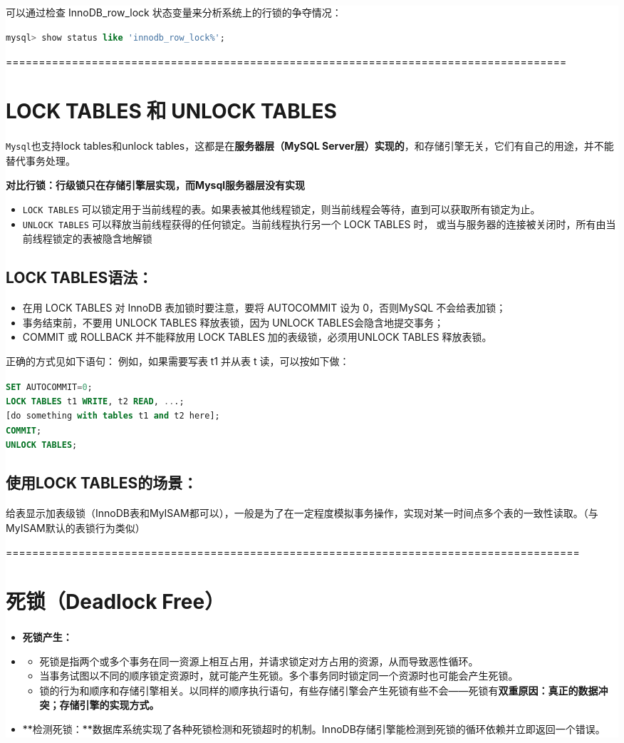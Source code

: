 可以通过检查 InnoDB_row_lock 状态变量来分析系统上的行锁的争夺情况：

```sql
mysql> show status like 'innodb_row_lock%'; 
```



=====================================================================================

# LOCK TABLES 和 UNLOCK TABLES

`Mysql`也支持lock tables和unlock tables，这都是在**服务器层（MySQL Server层）实现的**，和存储引擎无关，它们有自己的用途，并不能替代事务处理。

**对比行锁：行级锁只在存储引擎层实现，而Mysql服务器层没有实现**



- `LOCK TABLES` 可以锁定用于当前线程的表。如果表被其他线程锁定，则当前线程会等待，直到可以获取所有锁定为止。
- `UNLOCK TABLES` 可以释放当前线程获得的任何锁定。当前线程执行另一个 LOCK TABLES 时，
  或当与服务器的连接被关闭时，所有由当前线程锁定的表被隐含地解锁



## **LOCK TABLES语法：**

- 在用 LOCK TABLES 对 InnoDB 表加锁时要注意，要将 AUTOCOMMIT 设为 0，否则MySQL 不会给表加锁；
- 事务结束前，不要用 UNLOCK TABLES 释放表锁，因为 UNLOCK TABLES会隐含地提交事务；
- COMMIT 或 ROLLBACK 并不能释放用 LOCK TABLES 加的表级锁，必须用UNLOCK TABLES 释放表锁。

正确的方式见如下语句：
例如，如果需要写表 t1 并从表 t 读，可以按如下做：

```sql
SET AUTOCOMMIT=0; 
LOCK TABLES t1 WRITE, t2 READ, ...; 
[do something with tables t1 and t2 here]; 
COMMIT; 
UNLOCK TABLES;
```

## **使用LOCK TABLES的场景：**

给表显示加表级锁（InnoDB表和MyISAM都可以），一般是为了在一定程度模拟事务操作，实现对某一时间点多个表的一致性读取。（与MyISAM默认的表锁行为类似）



=======================================================================================

# 死锁（Deadlock Free）

- **死锁产生：**

- - 死锁是指两个或多个事务在同一资源上相互占用，并请求锁定对方占用的资源，从而导致恶性循环。
  - 当事务试图以不同的顺序锁定资源时，就可能产生死锁。多个事务同时锁定同一个资源时也可能会产生死锁。
  - 锁的行为和顺序和存储引擎相关。以同样的顺序执行语句，有些存储引擎会产生死锁有些不会——死锁有**双重原因：真正的数据冲突；存储引擎的实现方式。**

- **检测死锁：**数据库系统实现了各种死锁检测和死锁超时的机制。InnoDB存储引擎能检测到死锁的循环依赖并立即返回一个错误。
